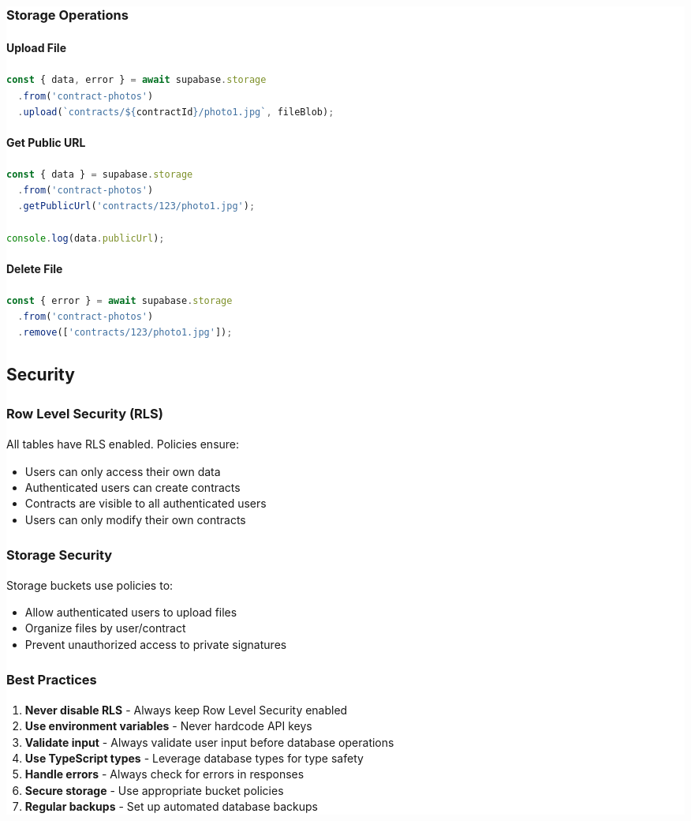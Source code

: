 ### Storage Operations

#### Upload File
```typescript
const { data, error } = await supabase.storage
  .from('contract-photos')
  .upload(`contracts/${contractId}/photo1.jpg`, fileBlob);
```

#### Get Public URL
```typescript
const { data } = supabase.storage
  .from('contract-photos')
  .getPublicUrl('contracts/123/photo1.jpg');

console.log(data.publicUrl);
```

#### Delete File
```typescript
const { error } = await supabase.storage
  .from('contract-photos')
  .remove(['contracts/123/photo1.jpg']);
```

## Security

### Row Level Security (RLS)

All tables have RLS enabled. Policies ensure:
- Users can only access their own data
- Authenticated users can create contracts
- Contracts are visible to all authenticated users
- Users can only modify their own contracts

### Storage Security

Storage buckets use policies to:
- Allow authenticated users to upload files
- Organize files by user/contract
- Prevent unauthorized access to private signatures

### Best Practices

1. **Never disable RLS** - Always keep Row Level Security enabled
2. **Use environment variables** - Never hardcode API keys
3. **Validate input** - Always validate user input before database operations
4. **Use TypeScript types** - Leverage database types for type safety
5. **Handle errors** - Always check for errors in responses
6. **Secure storage** - Use appropriate bucket policies
7. **Regular backups** - Set up automated database backups
